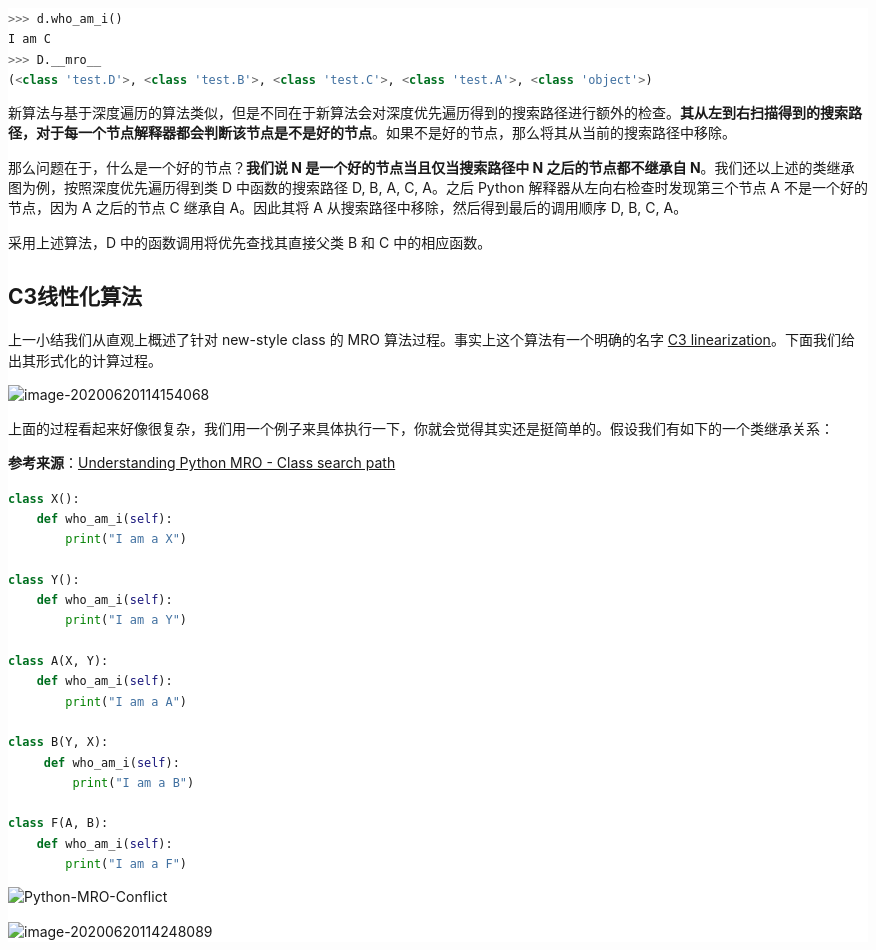 ```python
>>> d.who_am_i()
I am C
>>> D.__mro__
(<class 'test.D'>, <class 'test.B'>, <class 'test.C'>, <class 'test.A'>, <class 'object'>)
```

新算法与基于深度遍历的算法类似，但是不同在于新算法会对深度优先遍历得到的搜索路径进行额外的检查。**其从左到右扫描得到的搜索路径，对于每一个节点解释器都会判断该节点是不是好的节点**。如果不是好的节点，那么将其从当前的搜索路径中移除。

那么问题在于，什么是一个好的节点？**我们说 N 是一个好的节点当且仅当搜索路径中 N 之后的节点都不继承自 N**。我们还以上述的类继承图为例，按照深度优先遍历得到类 D 中函数的搜索路径 D, B, A, C, A。之后 Python 解释器从左向右检查时发现第三个节点 A 不是一个好的节点，因为 A 之后的节点 C 继承自 A。因此其将 A 从搜索路径中移除，然后得到最后的调用顺序 D, B, C, A。

采用上述算法，D 中的函数调用将优先查找其直接父类 B 和 C 中的相应函数。

## C3线性化算法

上一小结我们从直观上概述了针对 new-style class 的 MRO 算法过程。事实上这个算法有一个明确的名字 [C3 linearization](https://en.wikipedia.org/wiki/C3_linearization)。下面我们给出其形式化的计算过程。

![image-20200620114154068](C:\Users\asus\AppData\Roaming\Typora\typora-user-images\image-20200620114154068.png)

上面的过程看起来好像很复杂，我们用一个例子来具体执行一下，你就会觉得其实还是挺简单的。假设我们有如下的一个类继承关系：

**参考来源**：[Understanding Python MRO - Class search path](https://makina-corpus.com/blog/metier/2014/python-tutorial-understanding-python-mro-class-search-path)

```python
class X():
    def who_am_i(self):
        print("I am a X")
        
class Y():
    def who_am_i(self):
        print("I am a Y")
        
class A(X, Y):
    def who_am_i(self):
        print("I am a A")
        
class B(Y, X):
     def who_am_i(self):
         print("I am a B")
         
class F(A, B):
    def who_am_i(self):
        print("I am a F")
```

![Python-MRO-Conflict](https://makina-corpus.com/blog/metier/2014/python-mro-conflict)

![image-20200620114248089](C:\Users\asus\AppData\Roaming\Typora\typora-user-images\image-20200620114248089.png)
